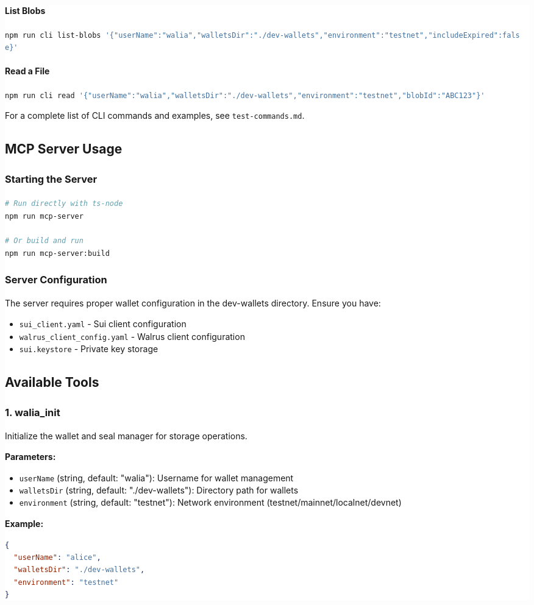 #### List Blobs
```bash
npm run cli list-blobs '{"userName":"walia","walletsDir":"./dev-wallets","environment":"testnet","includeExpired":false}'
```

#### Read a File
```bash
npm run cli read '{"userName":"walia","walletsDir":"./dev-wallets","environment":"testnet","blobId":"ABC123"}'
```

For a complete list of CLI commands and examples, see `test-commands.md`.

## MCP Server Usage

### Starting the Server

```bash
# Run directly with ts-node
npm run mcp-server

# Or build and run
npm run mcp-server:build
```

### Server Configuration

The server requires proper wallet configuration in the dev-wallets directory. Ensure you have:
- `sui_client.yaml` - Sui client configuration
- `walrus_client_config.yaml` - Walrus client configuration
- `sui.keystore` - Private key storage

## Available Tools

### 1. walia_init

Initialize the wallet and seal manager for storage operations.

**Parameters:**
- `userName` (string, default: "walia"): Username for wallet management
- `walletsDir` (string, default: "./dev-wallets"): Directory path for wallets
- `environment` (string, default: "testnet"): Network environment (testnet/mainnet/localnet/devnet)

**Example:**
```json
{
  "userName": "alice",
  "walletsDir": "./dev-wallets",
  "environment": "testnet"
}
```
